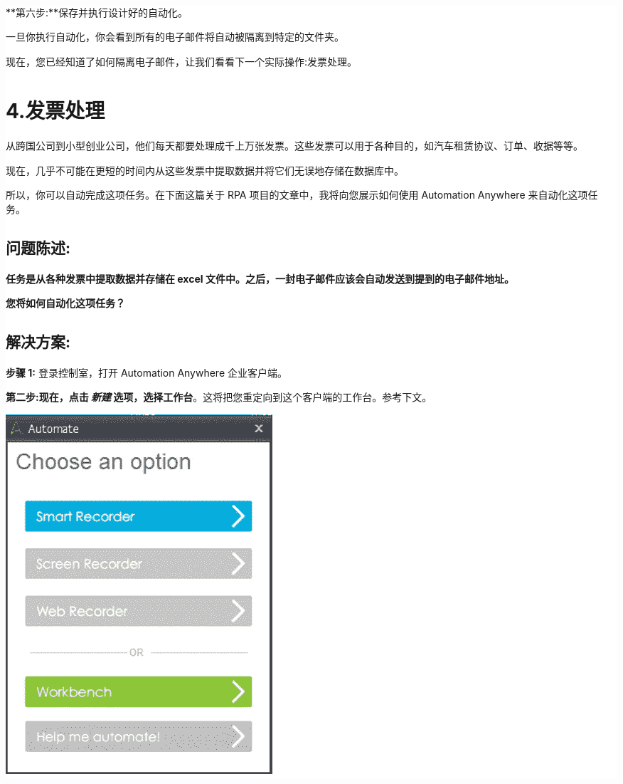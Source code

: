 **第六步:**保存并执行设计好的自动化。

一旦你执行自动化，你会看到所有的电子邮件将自动被隔离到特定的文件夹。

现在，您已经知道了如何隔离电子邮件，让我们看看下一个实际操作:发票处理。

# 4.发票处理

从跨国公司到小型创业公司，他们每天都要处理成千上万张发票。这些发票可以用于各种目的，如汽车租赁协议、订单、收据等等。

现在，几乎不可能在更短的时间内从这些发票中提取数据并将它们无误地存储在数据库中。

所以，你可以自动完成这项任务。在下面这篇关于 RPA 项目的文章中，我将向您展示如何使用 Automation Anywhere 来自动化这项任务。

## 问题陈述:

**任务是从各种发票中提取数据并存储在 excel 文件中。之后，一封电子邮件应该会自动发送到提到的电子邮件地址。**

**您将如何自动化这项任务？**

## **解决方案:**

**步骤 1:** 登录控制室，打开 Automation Anywhere 企业客户端。

**第二步:**现在，点击 ***新建*** 选项，选择**工作台**。这将把您重定向到这个客户端的工作台。参考下文。

![](img/f60bb8af49a0ccb479f6fac9e33b1cf9.png)
